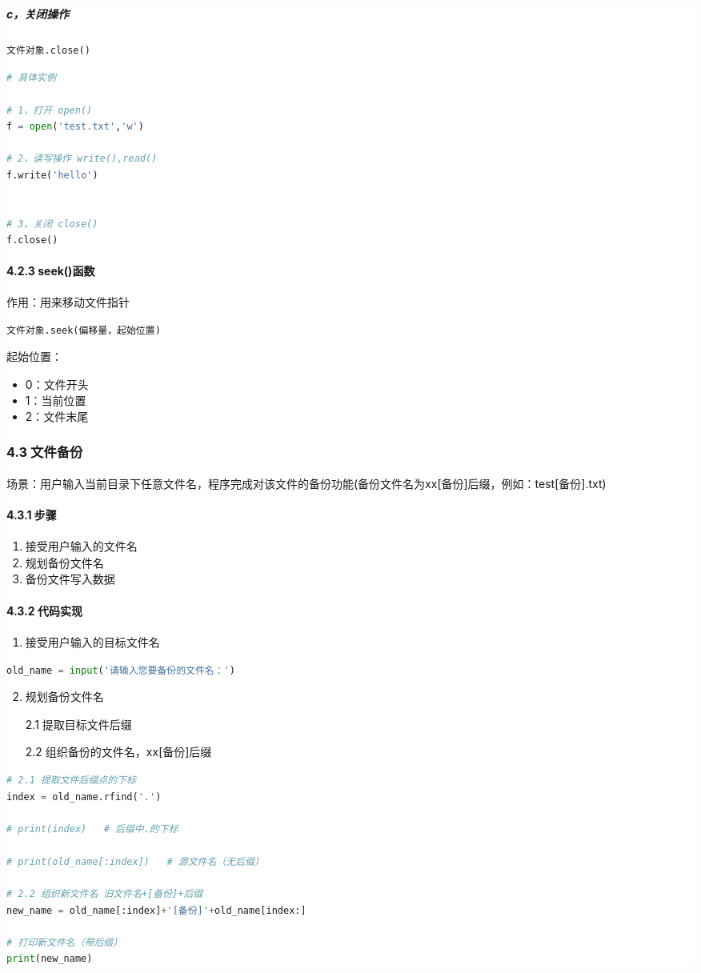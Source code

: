 ##### c，关闭操作

```python
文件对象.close()
```

```python
# 具体实例

# 1，打开 open()
f = open('test.txt','w')   

# 2，读写操作 write(),read()
f.write('hello')


# 3，关闭 close()
f.close()
```

#### 4.2.3 seek()函数

作用：用来移动文件指针

```python
文件对象.seek(偏移量，起始位置)
```

起始位置：

- 0：文件开头
- 1：当前位置
- 2：文件末尾

### 4.3 文件备份

场景：用户输入当前目录下任意文件名，程序完成对该文件的备份功能(备份文件名为xx[备份]后缀，例如：test[备份].txt)

#### 4.3.1 步骤

1. 接受用户输入的文件名
2. 规划备份文件名
3. 备份文件写入数据

#### 4.3.2 代码实现

1. 接受用户输入的目标文件名

```python
old_name = input('请输入您要备份的文件名：')
```

2. 规划备份文件名

   2.1 提取目标文件后缀

   2.2 组织备份的文件名，xx[备份]后缀

```python
# 2.1 提取文件后缀点的下标
index = old_name.rfind('.')

# print(index)   # 后缀中.的下标

# print(old_name[:index])   # 源文件名（无后缀）

# 2.2 组织新文件名 旧文件名+[备份]+后缀
new_name = old_name[:index]+'[备份]'+old_name[index:]

# 打印新文件名（带后缀）
print(new_name)
```